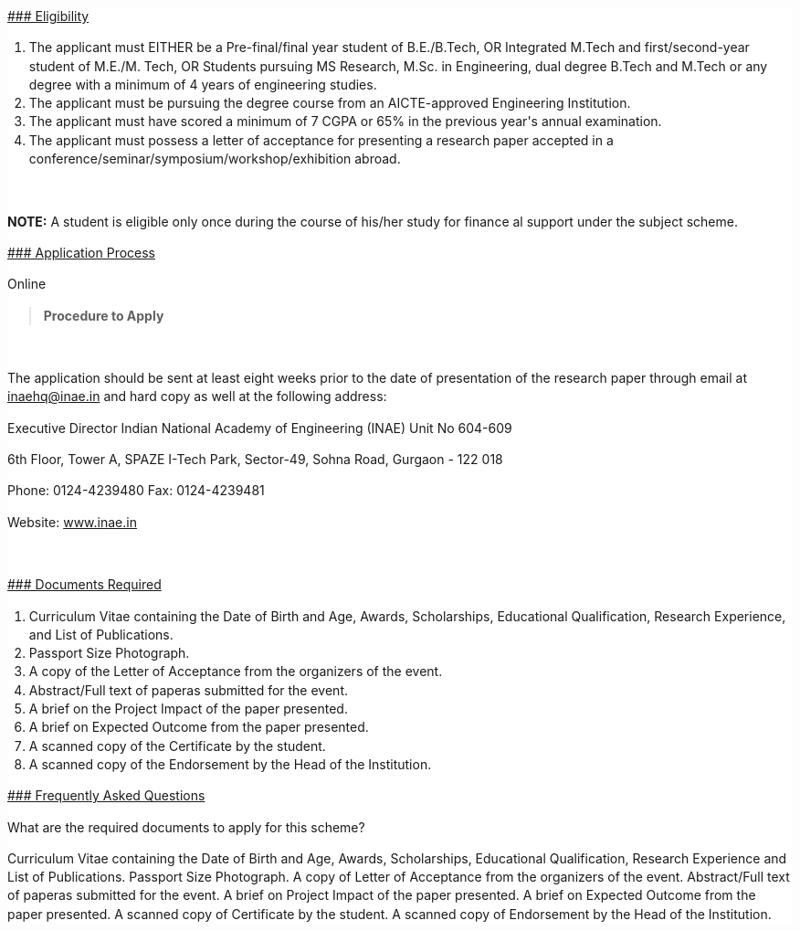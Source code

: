 ﻿

[### Eligibility](https://www.myscheme.gov.in/schemes/ai-tgses#eligibility)

1.  The applicant must EITHER be a Pre-final/final year student of B.E./B.Tech, OR Integrated M.Tech and first/second-year student of M.E./M. Tech, OR Students pursuing MS Research, M.Sc. in Engineering, dual degree B.Tech and M.Tech or any degree with a minimum of 4 years of engineering studies.
2.  The applicant must be pursuing the degree course from an AICTE-approved Engineering Institution.
3.  The applicant must have scored a minimum of 7 CGPA or 65% in the previous year's annual examination.
4.  The applicant must possess a letter of acceptance for presenting a research paper accepted in a conference/seminar/symposium/workshop/exhibition abroad.

﻿

**NOTE:** A student is eligible only once during the course of his/her study for finance al support under the subject scheme.

[### Application Process](https://www.myscheme.gov.in/schemes/ai-tgses#application-process)

Online

> **Procedure to Apply**

﻿

The application should be sent at least eight weeks prior to the date of presentation of the research paper through email at inaehq@inae.in and hard copy as well at the following address:

Executive Director Indian National Academy of Engineering (INAE) Unit No 604-609

6th Floor, Tower A, SPAZE I-Tech Park, Sector-49, Sohna Road, Gurgaon - 122 018

Phone: 0124-4239480 Fax: 0124-4239481

Website: www.inae.in

﻿

[### Documents Required](https://www.myscheme.gov.in/schemes/ai-tgses#documents-required)

1.  Curriculum Vitae containing the Date of Birth and Age, Awards, Scholarships, Educational Qualification, Research Experience, and List of Publications.
2.  Passport Size Photograph.
3.  A copy of the Letter of Acceptance from the organizers of the event.
4.  Abstract/Full text of paperas submitted for the event.
5.  A brief on the Project Impact of the paper presented.
6.  A brief on Expected Outcome from the paper presented.
7.  A scanned copy of the Certificate by the student.
8.  A scanned copy of the Endorsement by the Head of the Institution.

[### Frequently Asked Questions](https://www.myscheme.gov.in/schemes/ai-tgses#faqs)

What are the required documents to apply for this scheme?

Curriculum Vitae containing the Date of Birth and Age, Awards, Scholarships, Educational Qualification, Research Experience and List of Publications. Passport Size Photograph. A copy of Letter of Acceptance from the organizers of the event. Abstract/Full text of paperas submitted for the event. A brief on Project Impact of the paper presented. A brief on Expected Outcome from the paper presented. A scanned copy of Certificate by the student. A scanned copy of Endorsement by the Head of the Institution.
